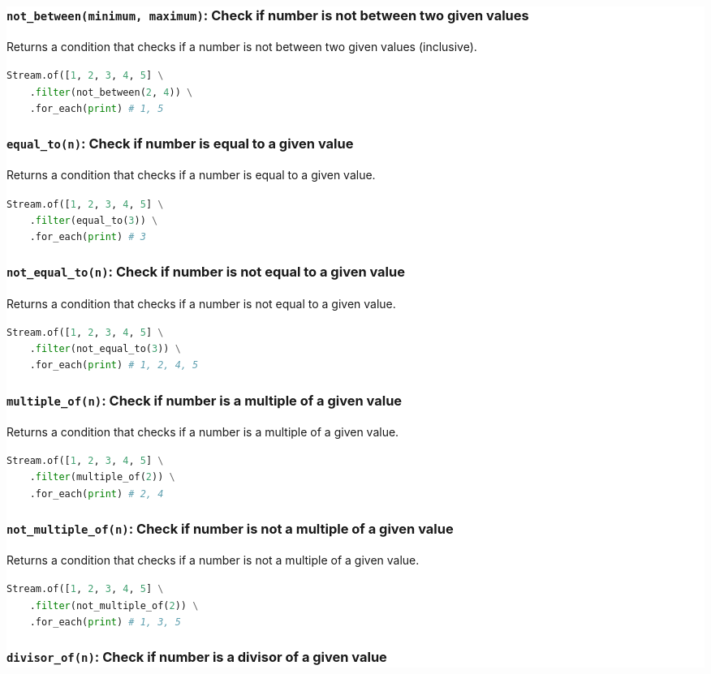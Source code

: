 ### `not_between(minimum, maximum)`: Check if number is not between two given values

Returns a condition that checks if a number is not between two given values (inclusive).

```python
Stream.of([1, 2, 3, 4, 5] \
    .filter(not_between(2, 4)) \
    .for_each(print) # 1, 5
```

### `equal_to(n)`: Check if number is equal to a given value

Returns a condition that checks if a number is equal to a given value.

```python
Stream.of([1, 2, 3, 4, 5] \
    .filter(equal_to(3)) \
    .for_each(print) # 3
```

### `not_equal_to(n)`: Check if number is not equal to a given value

Returns a condition that checks if a number is not equal to a given value.

```python
Stream.of([1, 2, 3, 4, 5] \
    .filter(not_equal_to(3)) \
    .for_each(print) # 1, 2, 4, 5
```

### `multiple_of(n)`: Check if number is a multiple of a given value

Returns a condition that checks if a number is a multiple of a given value.

```python
Stream.of([1, 2, 3, 4, 5] \
    .filter(multiple_of(2)) \
    .for_each(print) # 2, 4
```

### `not_multiple_of(n)`: Check if number is not a multiple of a given value

Returns a condition that checks if a number is not a multiple of a given value.

```python
Stream.of([1, 2, 3, 4, 5] \
    .filter(not_multiple_of(2)) \
    .for_each(print) # 1, 3, 5
```

### `divisor_of(n)`: Check if number is a divisor of a given value
